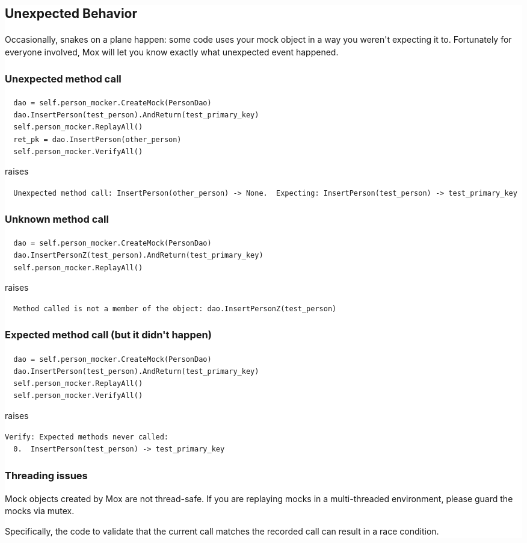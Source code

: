 ## Unexpected Behavior ##

Occasionally, snakes on a plane happen: some code uses your mock
object in a way you weren't expecting it to.  Fortunately for everyone
involved, Mox will let you know exactly what unexpected event
happened.

### Unexpected method call ###

```
  dao = self.person_mocker.CreateMock(PersonDao)
  dao.InsertPerson(test_person).AndReturn(test_primary_key)
  self.person_mocker.ReplayAll()
  ret_pk = dao.InsertPerson(other_person)
  self.person_mocker.VerifyAll()
```
raises
```
  Unexpected method call: InsertPerson(other_person) -> None.  Expecting: InsertPerson(test_person) -> test_primary_key
```

### Unknown method call ###
```
  dao = self.person_mocker.CreateMock(PersonDao)
  dao.InsertPersonZ(test_person).AndReturn(test_primary_key)
  self.person_mocker.ReplayAll()
```
raises
```
  Method called is not a member of the object: dao.InsertPersonZ(test_person)
```

### Expected method call (but it didn't happen) ###
```
  dao = self.person_mocker.CreateMock(PersonDao)
  dao.InsertPerson(test_person).AndReturn(test_primary_key)
  self.person_mocker.ReplayAll()
  self.person_mocker.VerifyAll()
```
raises
```
Verify: Expected methods never called:
  0.  InsertPerson(test_person) -> test_primary_key
```

### Threading issues ###

Mock objects created by Mox are not thread-safe.  If you are replaying mocks in a multi-threaded environment, please guard the mocks via mutex.

Specifically, the code to validate that the current call matches the recorded call can result in a race condition.
